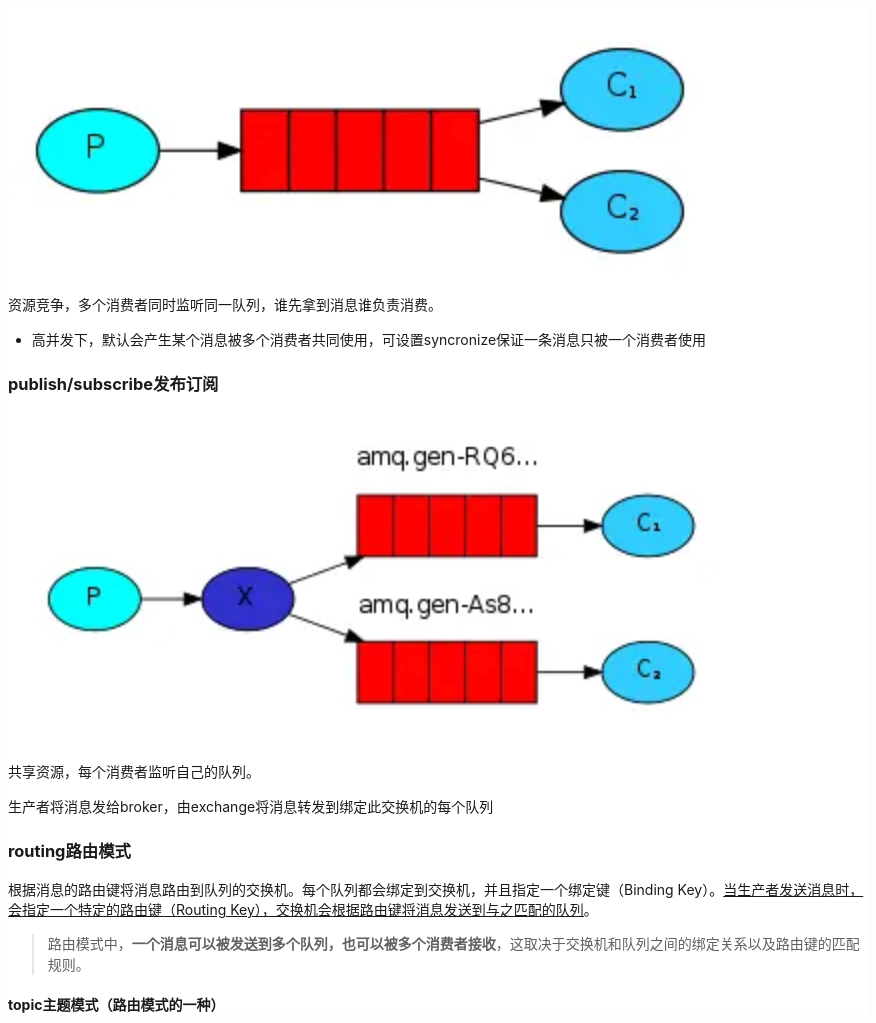 ![image-20240327134757464](./RabbitMQ.assets/image-20240327134757464.png)

资源竞争，多个消费者同时监听同一队列，谁先拿到消息谁负责消费。

+ 高并发下，默认会产生某个消息被多个消费者共同使用，可设置syncronize保证一条消息只被一个消费者使用

### publish/subscribe发布订阅

![image-20240327134802941](./RabbitMQ.assets/image-20240327134802941.png)

共享资源，每个消费者监听自己的队列。

生产者将消息发给broker，由exchange将消息转发到绑定此交换机的每个队列

### routing路由模式

根据消息的路由键将消息路由到队列的交换机。每个队列都会绑定到交换机，并且指定一个绑定键（Binding Key）。<u>当生产者发送消息时，会指定一个特定的路由键（Routing Key），交换机会根据路由键将消息发送到与之匹配的队列</u>。

> 路由模式中，**一个消息可以被发送到多个队列，也可以被多个消费者接收**，这取决于交换机和队列之间的绑定关系以及路由键的匹配规则。

#### topic主题模式（路由模式的一种）
